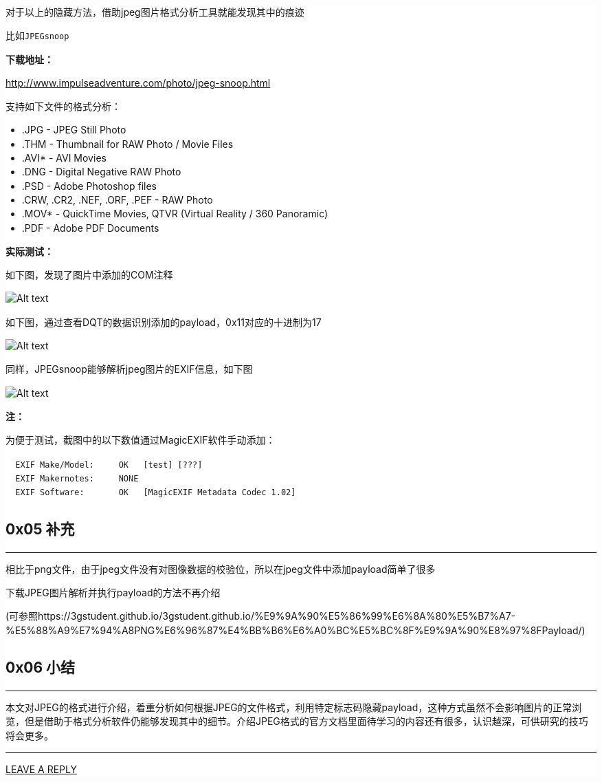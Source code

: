 对于以上的隐藏方法，借助jpeg图片格式分析工具就能发现其中的痕迹

比如`JPEGsnoop`

**下载地址：**

http://www.impulseadventure.com/photo/jpeg-snoop.html

支持如下文件的格式分析：

- .JPG - JPEG Still Photo
- .THM - Thumbnail for RAW Photo / Movie Files
- .AVI* - AVI Movies
- .DNG - Digital Negative RAW Photo
- .PSD - Adobe Photoshop files
- .CRW, .CR2, .NEF, .ORF, .PEF - RAW Photo
- .MOV* - QuickTime Movies, QTVR (Virtual Reality / 360 Panoramic)
- .PDF - Adobe PDF Documents

**实际测试：**

如下图，发现了图片中添加的COM注释

![Alt text](https://raw.githubusercontent.com/3gstudent/BlogPic/master/2016-10-27/5-1.png)


如下图，通过查看DQT的数据识别添加的payload，0x11对应的十进制为17

![Alt text](https://raw.githubusercontent.com/3gstudent/BlogPic/master/2016-10-27/5-2.png)


同样，JPEGsnoop能够解析jpeg图片的EXIF信息，如下图

![Alt text](https://raw.githubusercontent.com/3gstudent/BlogPic/master/2016-10-27/5-3.png)

**注：**

为便于测试，截图中的以下数值通过MagicEXIF软件手动添加：

```
  EXIF Make/Model:     OK   [test] [???]
  EXIF Makernotes:     NONE
  EXIF Software:       OK   [MagicEXIF Metadata Codec 1.02]
```


## 0x05 补充
---

相比于png文件，由于jpeg文件没有对图像数据的校验位，所以在jpeg文件中添加payload简单了很多

下载JPEG图片解析并执行payload的方法不再介绍

(可参照https://3gstudent.github.io/3gstudent.github.io/%E9%9A%90%E5%86%99%E6%8A%80%E5%B7%A7-%E5%88%A9%E7%94%A8PNG%E6%96%87%E4%BB%B6%E6%A0%BC%E5%BC%8F%E9%9A%90%E8%97%8FPayload/)

## 0x06 小结
---

本文对JPEG的格式进行介绍，着重分析如何根据JPEG的文件格式，利用特定标志码隐藏payload，这种方式虽然不会影响图片的正常浏览，但是借助于格式分析软件仍能够发现其中的细节。介绍JPEG格式的官方文档里面待学习的内容还有很多，认识越深，可供研究的技巧将会更多。


---


[LEAVE A REPLY](https://github.com/3gstudent/feedback/issues/new)
